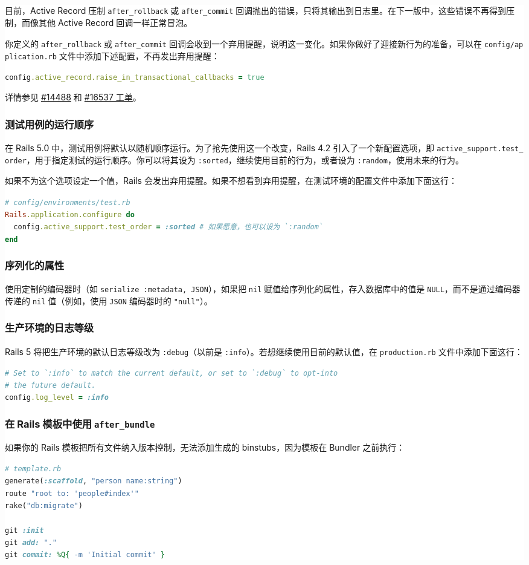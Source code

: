 目前，Active Record 压制 `after_rollback` 或 `after_commit` 回调抛出的错误，只将其输出到日志里。在下一版中，这些错误不再得到压制，而像其他 Active Record 回调一样正常冒泡。

你定义的 `after_rollback` 或 `after_commit` 回调会收到一个弃用提醒，说明这一变化。如果你做好了迎接新行为的准备，可以在 `config/application.rb` 文件中添加下述配置，不再发出弃用提醒：

```ruby
config.active_record.raise_in_transactional_callbacks = true
```

详情参见 [\#14488](https://github.com/rails/rails/pull/14488) 和 [\#16537 工单](https://github.com/rails/rails/pull/16537)。

### 测试用例的运行顺序

在 Rails 5.0 中，测试用例将默认以随机顺序运行。为了抢先使用这一个改变，Rails 4.2 引入了一个新配置选项，即 `active_support.test_order`，用于指定测试的运行顺序。你可以将其设为 `:sorted`，继续使用目前的行为，或者设为 `:random`，使用未来的行为。

如果不为这个选项设定一个值，Rails 会发出弃用提醒。如果不想看到弃用提醒，在测试环境的配置文件中添加下面这行：

```ruby
# config/environments/test.rb
Rails.application.configure do
  config.active_support.test_order = :sorted # 如果愿意，也可以设为 `:random`
end
```

### 序列化的属性

使用定制的编码器时（如 `serialize :metadata, JSON`），如果把 `nil` 赋值给序列化的属性，存入数据库中的值是 `NULL`，而不是通过编码器传递的 `nil` 值（例如，使用 `JSON` 编码器时的 `"null"`）。

### 生产环境的日志等级

Rails 5 将把生产环境的默认日志等级改为 `:debug`（以前是 `:info`）。若想继续使用目前的默认值，在 `production.rb` 文件中添加下面这行：

```ruby
# Set to `:info` to match the current default, or set to `:debug` to opt-into
# the future default.
config.log_level = :info
```

### 在 Rails 模板中使用 `after_bundle`

如果你的 Rails 模板把所有文件纳入版本控制，无法添加生成的 binstubs，因为模板在 Bundler 之前执行：

```ruby
# template.rb
generate(:scaffold, "person name:string")
route "root to: 'people#index'"
rake("db:migrate")

git :init
git add: "."
git commit: %Q{ -m 'Initial commit' }
```
